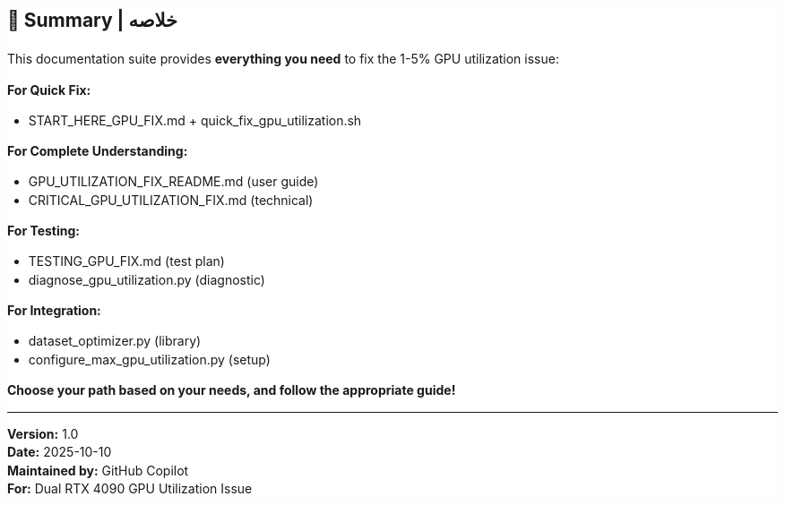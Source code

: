 
## 🎉 Summary | خلاصه

This documentation suite provides **everything you need** to fix the 1-5% GPU utilization issue:

**For Quick Fix:**
- START_HERE_GPU_FIX.md + quick_fix_gpu_utilization.sh

**For Complete Understanding:**
- GPU_UTILIZATION_FIX_README.md (user guide)
- CRITICAL_GPU_UTILIZATION_FIX.md (technical)

**For Testing:**
- TESTING_GPU_FIX.md (test plan)
- diagnose_gpu_utilization.py (diagnostic)

**For Integration:**
- dataset_optimizer.py (library)
- configure_max_gpu_utilization.py (setup)

**Choose your path based on your needs, and follow the appropriate guide!**

---

**Version:** 1.0  
**Date:** 2025-10-10  
**Maintained by:** GitHub Copilot  
**For:** Dual RTX 4090 GPU Utilization Issue
